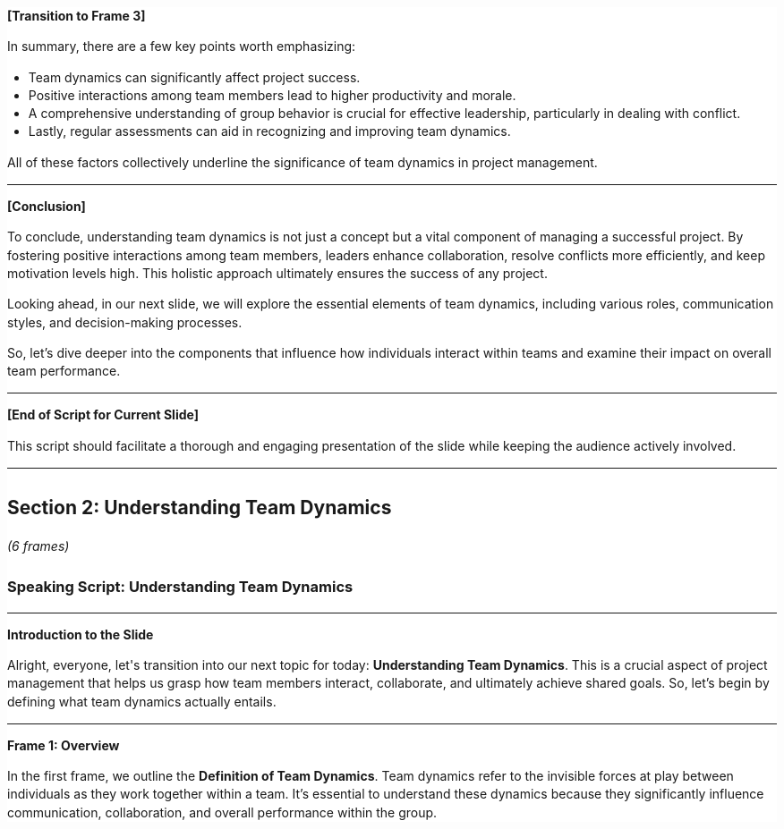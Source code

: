 **[Transition to Frame 3]**

In summary, there are a few key points worth emphasizing:

- Team dynamics can significantly affect project success.
- Positive interactions among team members lead to higher productivity and morale.
- A comprehensive understanding of group behavior is crucial for effective leadership, particularly in dealing with conflict.
- Lastly, regular assessments can aid in recognizing and improving team dynamics.

All of these factors collectively underline the significance of team dynamics in project management.

---

**[Conclusion]**

To conclude, understanding team dynamics is not just a concept but a vital component of managing a successful project. By fostering positive interactions among team members, leaders enhance collaboration, resolve conflicts more efficiently, and keep motivation levels high. This holistic approach ultimately ensures the success of any project.

Looking ahead, in our next slide, we will explore the essential elements of team dynamics, including various roles, communication styles, and decision-making processes. 

So, let’s dive deeper into the components that influence how individuals interact within teams and examine their impact on overall team performance.

---

**[End of Script for Current Slide]**

This script should facilitate a thorough and engaging presentation of the slide while keeping the audience actively involved.

---

## Section 2: Understanding Team Dynamics
*(6 frames)*

### Speaking Script: Understanding Team Dynamics

---
**Introduction to the Slide**

Alright, everyone, let's transition into our next topic for today: **Understanding Team Dynamics**. This is a crucial aspect of project management that helps us grasp how team members interact, collaborate, and ultimately achieve shared goals. So, let’s begin by defining what team dynamics actually entails.

---

**Frame 1: Overview**

In the first frame, we outline the **Definition of Team Dynamics**. Team dynamics refer to the invisible forces at play between individuals as they work together within a team. It’s essential to understand these dynamics because they significantly influence communication, collaboration, and overall performance within the group.
